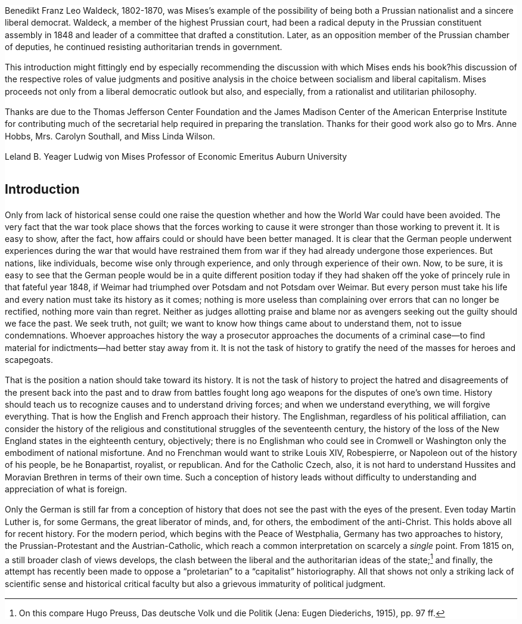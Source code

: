 Benedikt Franz Leo Waldeck, 1802-1870, was Mises’s example of the possibility of being both a Prussian nationalist and a sincere liberal democrat. Waldeck, a member of the highest Prussian court, had been a radical deputy in the Prussian constituent assembly in 1848 and leader of a committee that drafted a constitution. Later, as an opposition member of the Prussian chamber of deputies, he continued resisting authoritarian trends in government.

This introduction might fittingly end by especially recommending the discussion with which Mises ends his book?his discussion of the respective roles of value judgments and positive analysis in the choice between socialism and liberal capitalism. Mises proceeds not only from a liberal democratic outlook but also, and especially, from a rationalist and utilitarian philosophy.

Thanks are due to the Thomas Jefferson Center Foundation and the James Madison Center of the American Enterprise Institute for contributing much of the secretarial help required in preparing the translation. Thanks for their good work also go to Mrs. Anne Hobbs, Mrs. Carolyn Southall, and Miss Linda Wilson.

Leland B. Yeager
Ludwig von Mises Professor of Economic Emeritus
Auburn University

[^1]: Benedek had had much experience on the Italian front but had been assigned to the northern front, supposedly to leave the easier Italian command to members of the Habsburg dynasty. Moltke and Benedek are named here because Mises mentions them as examples of victorious and defeated generals, respectively. He also mentions Karl Mack von Leiberich, an Austrian general who surrendered to Napoleon at Ulm in 1805, and Franz Gyulai, an Austrian general defeated in the war of 1859.

## Introduction

Only from lack of historical sense could one raise the question whether and how the World War could have been avoided. The very fact that the war took place shows that the forces working to cause it were stronger than those working to prevent it. It is easy to show, after the fact, how affairs could or should have been better managed. It is clear that the German people underwent experiences during the war that would have restrained them from war if they had already undergone those experiences. But nations, like individuals, become wise only through experience, and only through experience of their own. Now, to be sure, it is easy to see that the German people would be in a quite different position today if they had shaken off the yoke of princely rule in that fateful year 1848, if Weimar had triumphed over Potsdam and not Potsdam over Weimar. But every person must take his life and every nation must take its history as it comes; nothing is more useless than complaining over errors that can no longer be rectified, nothing more vain than regret. Neither as judges allotting praise and blame nor as avengers seeking out the guilty should we face the past. We seek truth, not guilt; we want to know how things came about to understand them, not to issue condemnations. Whoever approaches history the way a prosecutor approaches the documents of a criminal case—to find material for indictments—had better stay away from it. It is not the task of history to gratify the need of the masses for heroes and scapegoats.

That is the position a nation should take toward its history. It is not the task of history to project the hatred and disagreements of the present back into the past and to draw from battles fought long ago weapons for the disputes of one’s own time. History should teach us to recognize causes and to understand driving forces; and when we understand everything, we will forgive everything. That is how the English and French approach their history. The Englishman, regardless of his political affiliation, can consider the history of the religious and constitutional struggles of the seventeenth century, the history of the loss of the New England states in the eighteenth century, objectively; there is no Englishman who could see in Cromwell or Washington only the embodiment of national misfortune. And no Frenchman would want to strike Louis XIV, Robespierre, or Napoleon out of the history of his people, be he Bonapartist, royalist, or republican. And for the Catholic Czech, also, it is not hard to understand Hussites and Moravian Brethren in terms of their own time. Such a conception of history leads without difficulty to understanding and appreciation of what is foreign.

Only the German is still far from a conception of history that does not see the past with the eyes of the present. Even today Martin Luther is, for some Germans, the great liberator of minds, and, for others, the embodiment of the anti-Christ. This holds above all for recent history. For the modern period, which begins with the Peace of Westphalia, Germany has two approaches to history, the Prussian-Protestant and the Austrian-Catholic, which reach a common interpretation on scarcely a _single_ point. From 1815 on, a still broader clash of views develops, the clash between the liberal and the authoritarian ideas of the state;[^2] and finally, the attempt has recently been made to oppose a “proletarian” to a “capitalist” historiography. All that shows not only a striking lack of scientific sense and historical critical faculty but also a grievous immaturity of political judgment.


[^2]: On this compare Hugo Preuss, Das deutsche Volk und die Politik (Jena: Eugen Diederichs, 1915), pp. 97 ff.
[^3]: This is not to say that the behavior of the radical wing of the Social Democratic Party in October and November of 1918 did not entail the most frightful consequences for the German people. Without the complete collapse brought on by the revolts in the hinterland and behind the lines, the armistice conditions and the peace would have turned out quite differently. But the assertion that we would have triumphed if only we had held out a short time longer is quite groundless.
[^4]: Böhm-Bawerk masterfully evaluates this doctrine in “Macht oder ökonomisches Gesetz,” Zeitschrift für Volkswirtschaft, Sozialpolitik und Verwaltung, vol. 23, pp. 205-271. The statist school of German economics has indeed reached its high point in the state theory of money of Georg Friedrich Knapp. What is notable about it is not that it has been set forth; for what it taught had already been believed for centuries by canonists, jurists, romantics, and many socialists. What was notable, rather, was the book’s success. In Germany and Austria it found numerous enthusiastic adherents, and basic agreement even among those who had reservations. Abroad it was almost unanimously rejected or not noticed at all. A work recently published in the United States says regarding the Staatliche Theorie des Geldes: “This book has had wide influence on German thinking on money. It is typical of the tendency in German thought to make the State the centre of everything.” (Anderson, The Value of Money [New York: 1917], p. 433 n.)
[^5]: In Germany the opinion is very widespread that foreign countries understand by militarism the fact of strong military armaments; it is pointed out, therefore, that England and France, which have maintained powerful fleets and armies on water and land, have been at least as militaristic as Germany and Austria-Hungary. That rests on an error. By militarism one should understand not armaments and readiness for war but a particular type of society, namely, the one that was designated by pan-German, conservative, and social-imperialistic authors as that of the “German state” and of “German freedom” and that others have praised as the “ideas of 1914.” Its antithesis is the industrial type of society, that is, the one that a certain line of opinion in Germany during the war scorned as the ideal of “shopkeepers,” as the embodiment of the “ideas of 1789.” Compare Herbert Spencer, Die Prinzipien der Soziologie, German translation by Vetter (Stuttgart: 1889), vol. 3, pp. 668-754. In the elaboration and contrasting of the two types there exists a considerable degree of agreement between Germans and Anglo-Saxons, but not in terminology. The assessment of the two types is naturally not agreed on. Even before and during the war there were not only militarists but also antimilitarists in Germany and not only antimililarists but also militarists in England and America.
[^6]: Cf. Meinecke, Weltbürgertum und Nationalstaat, third edition (Munich: 1915),pp. 22 ff.; Kjellén, Der Staat als Lebensform (Leipzig: 1917), pp. 102 ff.
[^7]: Cf. Kjellén, loc. cit., pp. 105 ff., and the works cited there.
[^8]: Cf. Manouvrier, “”L’indice céphalique et la pseudo-sociologie,” Revue, Mensuelle de l’École Anthropologie de Paris, vol. 9, 1899, p. 283.
[^9]: Cf. Scherer, Vorträge und Aufsätze zur Geschichte des geistigen Lebens in Deutschland und Österreich (Berlin: 1874), pp. 45 ff. That the criterion of nation lies in language was the view of Arndt and Jacob Grimm. For Grimm, a people is “the sum total of persons who speak the same language” (Kleinere Schriften, vol. 7 , p. 557). A survey of the history of doctrine about the concept of nation is given in Otto Bauer, Die Nationalitätenfrage und die Sozialdemokratie (Vienna: 1907), pp. 1 ff., and Spann, Kurzgefasstes System der Gesellschaftslehre (Berlin: 1914), pp. 195 ff.
[^10]: Moreover, let it be expressly noted that with every other explanation of the essence of the nation, difficulties turn up in much higher degree and cannot be overcome.
[^11]: That the concept of national community is a matter of degree is also recognized by Spahn (loc. cit., p. 207); that it includes only educated persons is explained by Bauer (loc. cit., pp. 70 ff).
[^12]: Cf. Anton Menger, Neue Staatslehre, second ed. (Jena: 1904), p. 213.
[^13]: It used to happen that children of German parents who had to be brought up at the expense of the municipality (so-called boarded children) were put by the municipality of Vienna into the care of Czech foster parents in the countryside; these children then grew up as Czechs. On the other hand, children of non-German parents were Germanized by German foster parents. One aristocratic Polish lady used to relieve the city of Vienna of the care of children of Polish parents in order to have the children grow up as Poles. No one can doubt that all these children became good Czechs, Germans, or Poles without regard to what nation their parents had belonged to.
[^14]: Ibsen made fun of the efforts of the adherents of the separate “Norwegian” language in the person of Huhu in Peer Gynt (fourth act, madhouse scene).
[^15]: One must distinguish between written language and cultural or standard language. When dialects possess a written literature, it will no longer do to deny them the designation of written languages. All those languages should then be called standard languages that make the claim to express all human thoughts orally and in writing and thus also to be scientific and technical languages. The boundaries between the two naturally cannot always be sharply drawn.
[^16]: Still more examples could be cited, including, for example, the Slovene language also. Particular interest attaches to those cases in which something similar was attempted on a smaller scale. Thus—according to information for which I am indebted to the Vienna Slavicist Dr. Norbert Jokl—the Hungarian government tried in the county of Ung to make the Slovak and Ruthenian local dialects used there independent; it had newspapers appear in these dialects in which, for the Ruthenian dialect, Latin letters and a Magyarizing orthography were used. Again, in the county of Zala the effort was made to make a Slovene dialect independent, which was facilitated by the fact that the population, in contrast to the Austrian Slovenes, was Protestant. Schoolbooks were published in this language. In Papa there was a special faculty for training teachers of this language.
[^17]: Cf. Otto Bauer, “Die Bedingungen der Nationalen Assimilation,” Der Kampf, vol. V, pp. 246 ff.
[^18]: Cf. Socin, Schriftsprache und Dialekte im Deutschen nach Zeugnissen alter und neuer Zeit (Heilbronn; 1888), p. 501.